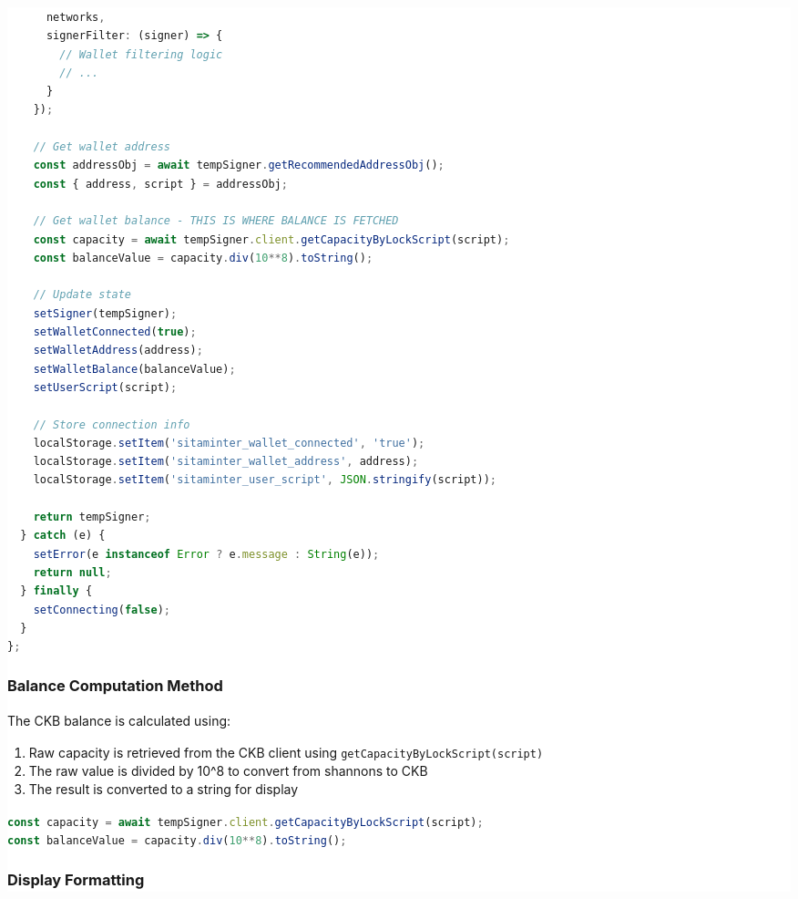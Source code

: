 ```typescript
      networks,
      signerFilter: (signer) => {
        // Wallet filtering logic
        // ...
      }
    });
    
    // Get wallet address
    const addressObj = await tempSigner.getRecommendedAddressObj();
    const { address, script } = addressObj;
    
    // Get wallet balance - THIS IS WHERE BALANCE IS FETCHED
    const capacity = await tempSigner.client.getCapacityByLockScript(script);
    const balanceValue = capacity.div(10**8).toString();
    
    // Update state
    setSigner(tempSigner);
    setWalletConnected(true);
    setWalletAddress(address);
    setWalletBalance(balanceValue);
    setUserScript(script);
    
    // Store connection info
    localStorage.setItem('sitaminter_wallet_connected', 'true');
    localStorage.setItem('sitaminter_wallet_address', address);
    localStorage.setItem('sitaminter_user_script', JSON.stringify(script));
    
    return tempSigner;
  } catch (e) {
    setError(e instanceof Error ? e.message : String(e));
    return null;
  } finally {
    setConnecting(false);
  }
};
```

### Balance Computation Method

The CKB balance is calculated using:

1. Raw capacity is retrieved from the CKB client using `getCapacityByLockScript(script)`
2. The raw value is divided by 10^8 to convert from shannons to CKB
3. The result is converted to a string for display

```typescript
const capacity = await tempSigner.client.getCapacityByLockScript(script);
const balanceValue = capacity.div(10**8).toString();
```

### Display Formatting
